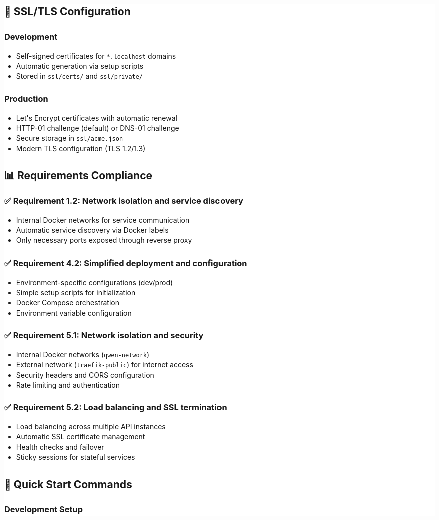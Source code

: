 ## 🔐 SSL/TLS Configuration

### Development

- Self-signed certificates for `*.localhost` domains
- Automatic generation via setup scripts
- Stored in `ssl/certs/` and `ssl/private/`

### Production

- Let's Encrypt certificates with automatic renewal
- HTTP-01 challenge (default) or DNS-01 challenge
- Secure storage in `ssl/acme.json`
- Modern TLS configuration (TLS 1.2/1.3)

## 📊 Requirements Compliance

### ✅ Requirement 1.2: Network isolation and service discovery

- Internal Docker networks for service communication
- Automatic service discovery via Docker labels
- Only necessary ports exposed through reverse proxy

### ✅ Requirement 4.2: Simplified deployment and configuration

- Environment-specific configurations (dev/prod)
- Simple setup scripts for initialization
- Docker Compose orchestration
- Environment variable configuration

### ✅ Requirement 5.1: Network isolation and security

- Internal Docker networks (`qwen-network`)
- External network (`traefik-public`) for internet access
- Security headers and CORS configuration
- Rate limiting and authentication

### ✅ Requirement 5.2: Load balancing and SSL termination

- Load balancing across multiple API instances
- Automatic SSL certificate management
- Health checks and failover
- Sticky sessions for stateful services

## 🚀 Quick Start Commands

### Development Setup
